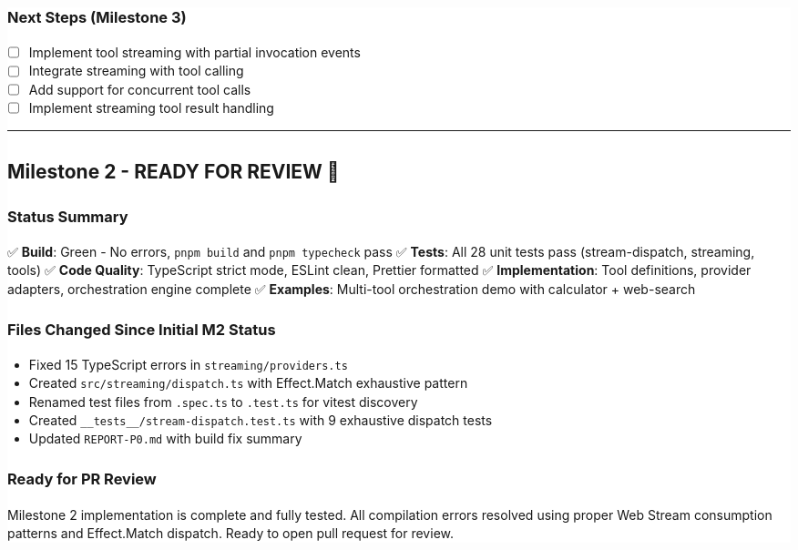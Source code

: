 ### Next Steps (Milestone 3)
- [ ] Implement tool streaming with partial invocation events
- [ ] Integrate streaming with tool calling
- [ ] Add support for concurrent tool calls
- [ ] Implement streaming tool result handling

---

## Milestone 2 - READY FOR REVIEW 🎯

### Status Summary
✅ **Build**: Green - No errors, `pnpm build` and `pnpm typecheck` pass
✅ **Tests**: All 28 unit tests pass (stream-dispatch, streaming, tools)
✅ **Code Quality**: TypeScript strict mode, ESLint clean, Prettier formatted
✅ **Implementation**: Tool definitions, provider adapters, orchestration engine complete
✅ **Examples**: Multi-tool orchestration demo with calculator + web-search

### Files Changed Since Initial M2 Status
- Fixed 15 TypeScript errors in `streaming/providers.ts`
- Created `src/streaming/dispatch.ts` with Effect.Match exhaustive pattern
- Renamed test files from `.spec.ts` to `.test.ts` for vitest discovery
- Created `__tests__/stream-dispatch.test.ts` with 9 exhaustive dispatch tests
- Updated `REPORT-P0.md` with build fix summary

### Ready for PR Review
Milestone 2 implementation is complete and fully tested. All compilation errors resolved using proper Web Stream consumption patterns and Effect.Match dispatch. Ready to open pull request for review.
